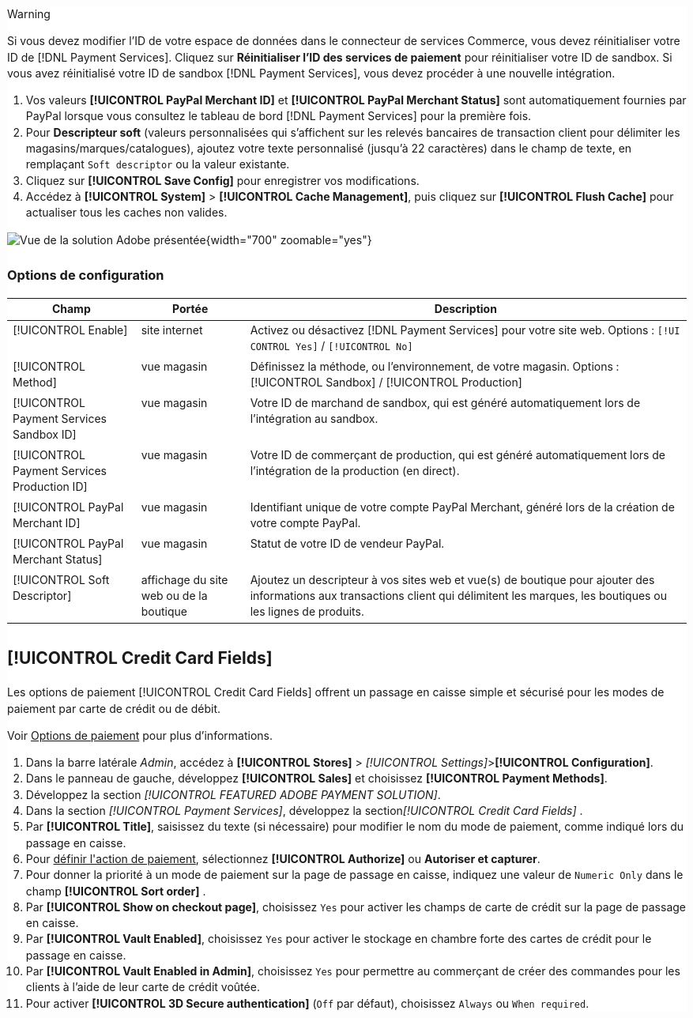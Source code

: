    >[!WARNING]
   >
   > Si vous devez modifier l’ID de votre espace de données dans le connecteur de services Commerce, vous devez réinitialiser votre ID de [!DNL Payment Services]. Cliquez sur **Réinitialiser l’ID des services de paiement** pour réinitialiser votre ID de sandbox. Si vous avez réinitialisé votre ID de sandbox [!DNL Payment Services], vous devez procéder à une nouvelle intégration.

1. Vos valeurs **[!UICONTROL PayPal Merchant ID]** et **[!UICONTROL PayPal Merchant Status]** sont automatiquement fournies par PayPal lorsque vous consultez le tableau de bord [!DNL Payment Services] pour la première fois.
1. Pour **Descripteur soft** (valeurs personnalisées qui s’affichent sur les relevés bancaires de transaction client pour délimiter les magasins/marques/catalogues), ajoutez votre texte personnalisé (jusqu’à 22 caractères) dans le champ de texte, en remplaçant `Soft descriptor` ou la valeur existante.
1. Cliquez sur **[!UICONTROL Save Config]** pour enregistrer vos modifications.
1. Accédez à **[!UICONTROL System]** > **[!UICONTROL Cache Management]**, puis cliquez sur **[!UICONTROL Flush Cache]** pour actualiser tous les caches non valides.

![Vue de la solution Adobe présentée](assets/config-view-all.png){width="700" zoomable="yes"}

### Options de configuration

| Champ | Portée | Description |
|---|---|---|
| [!UICONTROL Enable] | site internet | Activez ou désactivez [!DNL Payment Services] pour votre site web. Options : `[!UICONTROL Yes]` / `[!UICONTROL No]` |
| [!UICONTROL Method] | vue magasin | Définissez la méthode, ou l’environnement, de votre magasin. Options : [!UICONTROL Sandbox] / [!UICONTROL Production] |
| [!UICONTROL Payment Services Sandbox ID] | vue magasin | Votre ID de marchand de sandbox, qui est généré automatiquement lors de l’intégration au sandbox. |
| [!UICONTROL Payment Services Production ID] | vue magasin | Votre ID de commerçant de production, qui est généré automatiquement lors de l’intégration de la production (en direct). |
| [!UICONTROL PayPal Merchant ID] | vue magasin | Identifiant unique de votre compte PayPal Merchant, généré lors de la création de votre compte PayPal. |
| [!UICONTROL PayPal Merchant Status] | vue magasin | Statut de votre ID de vendeur PayPal. |
| [!UICONTROL Soft Descriptor] | affichage du site web ou de la boutique | Ajoutez un descripteur à vos sites web et vue(s) de boutique pour ajouter des informations aux transactions client qui délimitent les marques, les boutiques ou les lignes de produits. |

## [!UICONTROL Credit Card Fields]

Les options de paiement [!UICONTROL Credit Card Fields] offrent un passage en caisse simple et sécurisé pour les modes de paiement par carte de crédit ou de débit.

Voir [Options de paiement](payments-options.md#paypal-smart-buttons) pour plus d’informations.

1. Dans la barre latérale _Admin_, accédez à **[!UICONTROL Stores]** > _[!UICONTROL Settings]_>**[!UICONTROL Configuration]**.
1. Dans le panneau de gauche, développez **[!UICONTROL Sales]** et choisissez **[!UICONTROL Payment Methods]**.
1. Développez la section _[!UICONTROL FEATURED ADOBE PAYMENT SOLUTION]_.
1. Dans la section _[!UICONTROL Payment Services]_, développez la section&#x200B;_[!UICONTROL Credit Card Fields]_ .
1. Par **[!UICONTROL Title]**, saisissez du texte (si nécessaire) pour modifier le nom du mode de paiement, comme indiqué lors du passage en caisse.
1. Pour [définir l&#39;action de paiement](production.md#set-payment-services-as-payment-method), sélectionnez **[!UICONTROL Authorize]** ou **Autoriser et capturer**.
1. Pour donner la priorité à un mode de paiement sur la page de passage en caisse, indiquez une valeur de `Numeric Only` dans le champ **[!UICONTROL Sort order]** .
1. Par **[!UICONTROL Show on checkout page]**, choisissez `Yes` pour activer les champs de carte de crédit sur la page de passage en caisse.
1. Par **[!UICONTROL Vault Enabled]**, choisissez `Yes` pour activer le stockage en chambre forte des cartes de crédit pour le passage en caisse.
1. Par **[!UICONTROL Vault Enabled in Admin]**, choisissez `Yes` pour permettre au commerçant de créer des commandes pour les clients à l’aide de leur carte de crédit voûtée.
1. Pour activer **[!UICONTROL 3D Secure authentication]** (`Off` par défaut), choisissez `Always` ou `When required`.